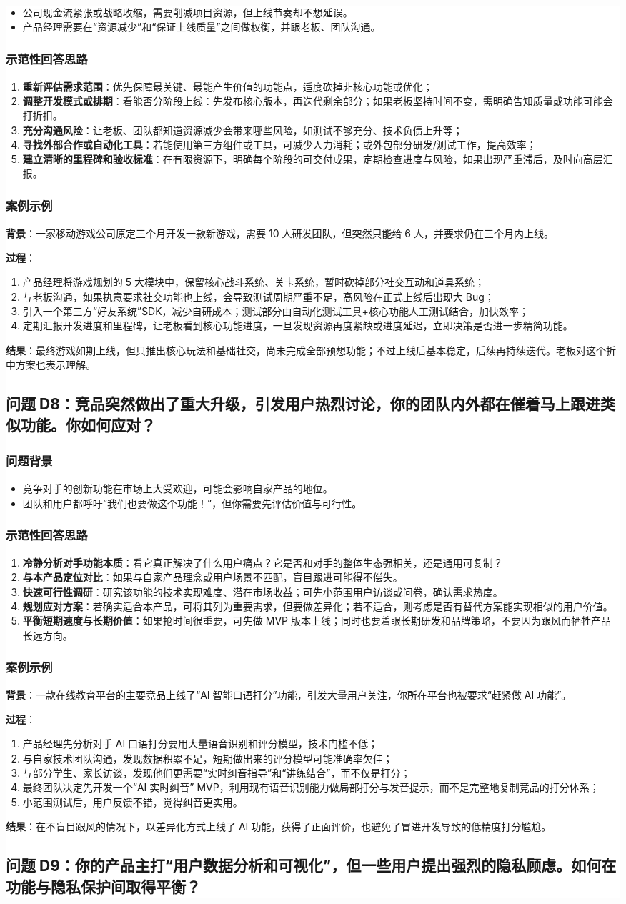 *   公司现金流紧张或战略收缩，需要削减项目资源，但上线节奏却不想延误。
*   产品经理需要在“资源减少”和“保证上线质量”之间做权衡，并跟老板、团队沟通。

### 示范性回答思路

1.  **重新评估需求范围**：优先保障最关键、最能产生价值的功能点，适度砍掉非核心功能或优化；
2.  **调整开发模式或排期**：看能否分阶段上线：先发布核心版本，再迭代剩余部分；如果老板坚持时间不变，需明确告知质量或功能可能会打折扣。
3.  **充分沟通风险**：让老板、团队都知道资源减少会带来哪些风险，如测试不够充分、技术负债上升等；
4.  **寻找外部合作或自动化工具**：若能使用第三方组件或工具，可减少人力消耗；或外包部分研发/测试工作，提高效率；
5.  **建立清晰的里程碑和验收标准**：在有限资源下，明确每个阶段的可交付成果，定期检查进度与风险，如果出现严重滞后，及时向高层汇报。

### 案例示例

**背景**：一家移动游戏公司原定三个月开发一款新游戏，需要 10 人研发团队，但突然只能给 6 人，并要求仍在三个月内上线。

**过程**：

1.  产品经理将游戏规划的 5 大模块中，保留核心战斗系统、关卡系统，暂时砍掉部分社交互动和道具系统；
2.  与老板沟通，如果执意要求社交功能也上线，会导致测试周期严重不足，高风险在正式上线后出现大 Bug；
3.  引入一个第三方“好友系统”SDK，减少自研成本；测试部分由自动化测试工具+核心功能人工测试结合，加快效率；
4.  定期汇报开发进度和里程碑，让老板看到核心功能进度，一旦发现资源再度紧缺或进度延迟，立即决策是否进一步精简功能。

**结果**：最终游戏如期上线，但只推出核心玩法和基础社交，尚未完成全部预想功能；不过上线后基本稳定，后续再持续迭代。老板对这个折中方案也表示理解。

## 问题 D8：竞品突然做出了重大升级，引发用户热烈讨论，你的团队内外都在催着马上跟进类似功能。你如何应对？

### 问题背景

*   竞争对手的创新功能在市场上大受欢迎，可能会影响自家产品的地位。
*   团队和用户都呼吁“我们也要做这个功能！”，但你需要先评估价值与可行性。

### 示范性回答思路

1.  **冷静分析对手功能本质**：看它真正解决了什么用户痛点？它是否和对手的整体生态强相关，还是通用可复制？
2.  **与本产品定位对比**：如果与自家产品理念或用户场景不匹配，盲目跟进可能得不偿失。
3.  **快速可行性调研**：研究该功能的技术实现难度、潜在市场收益；可先小范围用户访谈或问卷，确认需求热度。
4.  **规划应对方案**：若确实适合本产品，可将其列为重要需求，但要做差异化；若不适合，则考虑是否有替代方案能实现相似的用户价值。
5.  **平衡短期速度与长期价值**：如果抢时间很重要，可先做 MVP 版本上线；同时也要着眼长期研发和品牌策略，不要因为跟风而牺牲产品长远方向。

### 案例示例

**背景**：一款在线教育平台的主要竞品上线了“AI 智能口语打分”功能，引发大量用户关注，你所在平台也被要求“赶紧做 AI 功能”。

**过程**：

1.  产品经理先分析对手 AI 口语打分要用大量语音识别和评分模型，技术门槛不低；
2.  与自家技术团队沟通，发现数据积累不足，短期做出来的评分模型可能准确率欠佳；
3.  与部分学生、家长访谈，发现他们更需要“实时纠音指导”和“讲练结合”，而不仅是打分；
4.  最终团队决定先开发一个“AI 实时纠音” MVP，利用现有语音识别能力做局部打分与发音提示，而不是完整地复制竞品的打分体系；
5.  小范围测试后，用户反馈不错，觉得纠音更实用。

**结果**：在不盲目跟风的情况下，以差异化方式上线了 AI 功能，获得了正面评价，也避免了冒进开发导致的低精度打分尴尬。

## 问题 D9：你的产品主打“用户数据分析和可视化”，但一些用户提出强烈的隐私顾虑。如何在功能与隐私保护间取得平衡？
